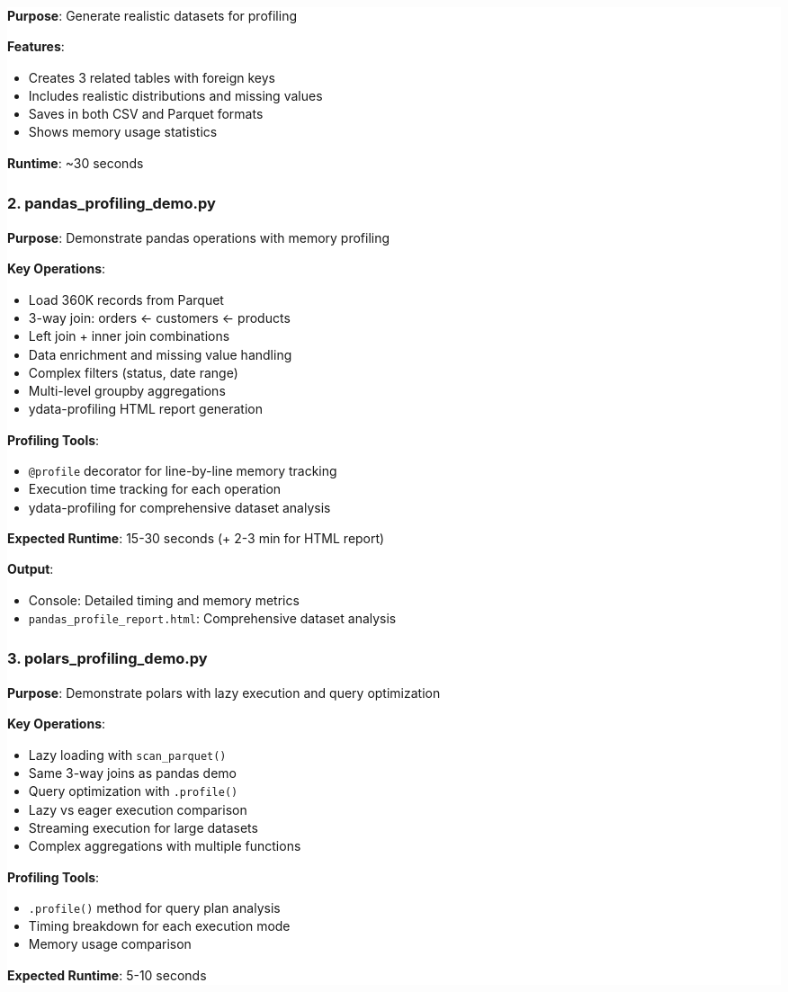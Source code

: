 **Purpose**: Generate realistic datasets for profiling

**Features**:

-   Creates 3 related tables with foreign keys
-   Includes realistic distributions and missing values
-   Saves in both CSV and Parquet formats
-   Shows memory usage statistics

**Runtime**: ~30 seconds

### 2. pandas_profiling_demo.py

**Purpose**: Demonstrate pandas operations with memory profiling

**Key Operations**:

-   Load 360K records from Parquet
-   3-way join: orders ← customers ← products
-   Left join + inner join combinations
-   Data enrichment and missing value handling
-   Complex filters (status, date range)
-   Multi-level groupby aggregations
-   ydata-profiling HTML report generation

**Profiling Tools**:

-   `@profile` decorator for line-by-line memory tracking
-   Execution time tracking for each operation
-   ydata-profiling for comprehensive dataset analysis

**Expected Runtime**: 15-30 seconds (+ 2-3 min for HTML report)

**Output**:

-   Console: Detailed timing and memory metrics
-   `pandas_profile_report.html`: Comprehensive dataset analysis

### 3. polars_profiling_demo.py

**Purpose**: Demonstrate polars with lazy execution and query optimization

**Key Operations**:

-   Lazy loading with `scan_parquet()`
-   Same 3-way joins as pandas demo
-   Query optimization with `.profile()`
-   Lazy vs eager execution comparison
-   Streaming execution for large datasets
-   Complex aggregations with multiple functions

**Profiling Tools**:

-   `.profile()` method for query plan analysis
-   Timing breakdown for each execution mode
-   Memory usage comparison

**Expected Runtime**: 5-10 seconds
